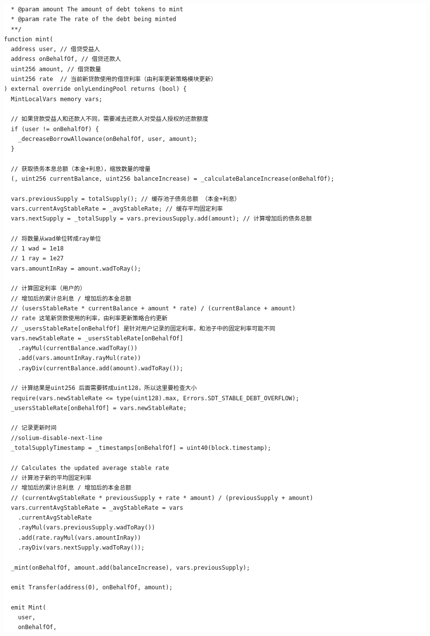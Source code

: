 ```solidity
  * @param amount The amount of debt tokens to mint
  * @param rate The rate of the debt being minted
  **/
function mint(
  address user, // 借贷受益人
  address onBehalfOf, // 借贷还款人
  uint256 amount, // 借贷数量
  uint256 rate  // 当前新贷款使用的借贷利率（由利率更新策略模块更新）
) external override onlyLendingPool returns (bool) {
  MintLocalVars memory vars;

  // 如果贷款受益人和还款人不同，需要减去还款人对受益人授权的还款额度
  if (user != onBehalfOf) {
    _decreaseBorrowAllowance(onBehalfOf, user, amount);
  }

  // 获取债务本息总额（本金+利息），缩放数量的增量
  (, uint256 currentBalance, uint256 balanceIncrease) = _calculateBalanceIncrease(onBehalfOf);

  vars.previousSupply = totalSupply(); // 缓存池子债务总额 （本金+利息）
  vars.currentAvgStableRate = _avgStableRate; // 缓存平均固定利率
  vars.nextSupply = _totalSupply = vars.previousSupply.add(amount); // 计算增加后的债务总额

  // 将数量从wad单位转成ray单位
  // 1 wad = 1e18
  // 1 ray = 1e27
  vars.amountInRay = amount.wadToRay();

  // 计算固定利率（用户的）
  // 增加后的累计总利息 / 增加后的本金总额
  // (usersStableRate * currentBalance + amount * rate) / (currentBalance + amount)
  // rate 这笔新贷款使用的利率，由利率更新策略合约更新
  // _usersStableRate[onBehalfOf] 是针对用户记录的固定利率，和池子中的固定利率可能不同
  vars.newStableRate = _usersStableRate[onBehalfOf]
    .rayMul(currentBalance.wadToRay())
    .add(vars.amountInRay.rayMul(rate))
    .rayDiv(currentBalance.add(amount).wadToRay());

  // 计算结果是uint256 后面需要转成uint128，所以这里要检查大小
  require(vars.newStableRate <= type(uint128).max, Errors.SDT_STABLE_DEBT_OVERFLOW);
  _usersStableRate[onBehalfOf] = vars.newStableRate;

  // 记录更新时间
  //solium-disable-next-line
  _totalSupplyTimestamp = _timestamps[onBehalfOf] = uint40(block.timestamp);

  // Calculates the updated average stable rate
  // 计算池子新的平均固定利率
  // 增加后的累计总利息 / 增加后的本金总额
  // (currentAvgStableRate * previousSupply + rate * amount) / (previousSupply + amount)
  vars.currentAvgStableRate = _avgStableRate = vars
    .currentAvgStableRate
    .rayMul(vars.previousSupply.wadToRay())
    .add(rate.rayMul(vars.amountInRay))
    .rayDiv(vars.nextSupply.wadToRay());

  _mint(onBehalfOf, amount.add(balanceIncrease), vars.previousSupply);

  emit Transfer(address(0), onBehalfOf, amount);

  emit Mint(
    user,
    onBehalfOf,
```